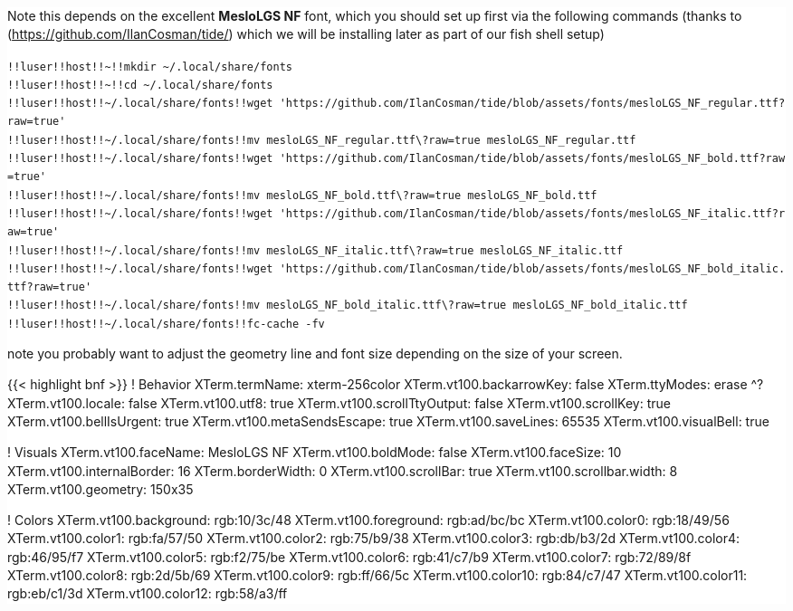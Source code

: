 Note this depends on the excellent **MesloLGS NF** font, which you should set up first via the 
following commands (thanks to (https://github.com/IlanCosman/tide/) which we will be installing
later as part of our fish shell setup)

```terminal { title="Debian host" }
!!luser!!host!!~!!mkdir ~/.local/share/fonts
!!luser!!host!!~!!cd ~/.local/share/fonts
!!luser!!host!!~/.local/share/fonts!!wget 'https://github.com/IlanCosman/tide/blob/assets/fonts/mesloLGS_NF_regular.ttf?raw=true'
!!luser!!host!!~/.local/share/fonts!!mv mesloLGS_NF_regular.ttf\?raw=true mesloLGS_NF_regular.ttf
!!luser!!host!!~/.local/share/fonts!!wget 'https://github.com/IlanCosman/tide/blob/assets/fonts/mesloLGS_NF_bold.ttf?raw=true'
!!luser!!host!!~/.local/share/fonts!!mv mesloLGS_NF_bold.ttf\?raw=true mesloLGS_NF_bold.ttf
!!luser!!host!!~/.local/share/fonts!!wget 'https://github.com/IlanCosman/tide/blob/assets/fonts/mesloLGS_NF_italic.ttf?raw=true'
!!luser!!host!!~/.local/share/fonts!!mv mesloLGS_NF_italic.ttf\?raw=true mesloLGS_NF_italic.ttf
!!luser!!host!!~/.local/share/fonts!!wget 'https://github.com/IlanCosman/tide/blob/assets/fonts/mesloLGS_NF_bold_italic.ttf?raw=true'
!!luser!!host!!~/.local/share/fonts!!mv mesloLGS_NF_bold_italic.ttf\?raw=true mesloLGS_NF_bold_italic.ttf
!!luser!!host!!~/.local/share/fonts!!fc-cache -fv
```

note you probably want to adjust the geometry line and font size depending on the size of your screen.

{{< highlight bnf >}}
! Behavior
XTerm.termName: xterm-256color
XTerm.vt100.backarrowKey: false
XTerm.ttyModes: erase ^?
XTerm.vt100.locale: false
XTerm.vt100.utf8: true
XTerm.vt100.scrollTtyOutput: false
XTerm.vt100.scrollKey: true
XTerm.vt100.bellIsUrgent: true
XTerm.vt100.metaSendsEscape: true
XTerm.vt100.saveLines: 65535
XTerm.vt100.visualBell: true

! Visuals
XTerm.vt100.faceName: MesloLGS NF
XTerm.vt100.boldMode: false
XTerm.vt100.faceSize: 10
XTerm.vt100.internalBorder: 16
XTerm.borderWidth: 0
XTerm.vt100.scrollBar: true
XTerm.vt100.scrollbar.width: 8
XTerm.vt100.geometry: 150x35

! Colors
XTerm.vt100.background: rgb:10/3c/48
XTerm.vt100.foreground: rgb:ad/bc/bc
XTerm.vt100.color0: rgb:18/49/56
XTerm.vt100.color1: rgb:fa/57/50
XTerm.vt100.color2: rgb:75/b9/38
XTerm.vt100.color3: rgb:db/b3/2d
XTerm.vt100.color4: rgb:46/95/f7
XTerm.vt100.color5: rgb:f2/75/be
XTerm.vt100.color6: rgb:41/c7/b9
XTerm.vt100.color7: rgb:72/89/8f
XTerm.vt100.color8: rgb:2d/5b/69
XTerm.vt100.color9: rgb:ff/66/5c
XTerm.vt100.color10: rgb:84/c7/47
XTerm.vt100.color11: rgb:eb/c1/3d
XTerm.vt100.color12: rgb:58/a3/ff
